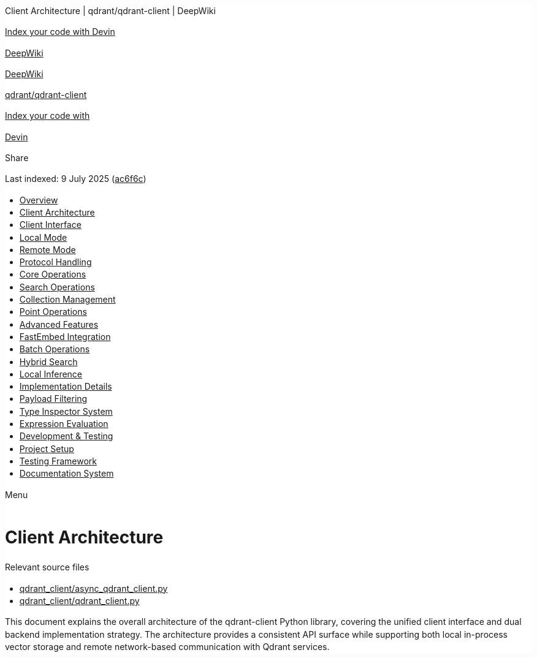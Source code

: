 Client Architecture | qdrant/qdrant-client | DeepWiki

[Index your code with Devin](private-repo.md)

[DeepWiki](https://deepwiki.com)

[DeepWiki](.md)

[qdrant/qdrant-client](https://github.com/qdrant/qdrant-client "Open repository")

[Index your code with](private-repo.md)

[Devin](private-repo.md)

Share

Last indexed: 9 July 2025 ([ac6f6c](https://github.com/qdrant/qdrant-client/commits/ac6f6cd2))

- [Overview](qdrant/qdrant-client/1-overview.md)
- [Client Architecture](qdrant/qdrant-client/2-client-architecture.md)
- [Client Interface](qdrant/qdrant-client/2.1-client-interface.md)
- [Local Mode](qdrant/qdrant-client/2.2-local-mode.md)
- [Remote Mode](qdrant/qdrant-client/2.3-remote-mode.md)
- [Protocol Handling](qdrant/qdrant-client/2.4-protocol-handling.md)
- [Core Operations](qdrant/qdrant-client/3-core-operations.md)
- [Search Operations](qdrant/qdrant-client/3.1-search-operations.md)
- [Collection Management](qdrant/qdrant-client/3.2-collection-management.md)
- [Point Operations](qdrant/qdrant-client/3.3-point-operations.md)
- [Advanced Features](qdrant/qdrant-client/4-advanced-features.md)
- [FastEmbed Integration](qdrant/qdrant-client/4.1-fastembed-integration.md)
- [Batch Operations](qdrant/qdrant-client/4.2-batch-operations.md)
- [Hybrid Search](qdrant/qdrant-client/4.3-hybrid-search.md)
- [Local Inference](qdrant/qdrant-client/4.4-local-inference.md)
- [Implementation Details](qdrant/qdrant-client/5-implementation-details.md)
- [Payload Filtering](qdrant/qdrant-client/5.1-payload-filtering.md)
- [Type Inspector System](qdrant/qdrant-client/5.2-type-inspector-system.md)
- [Expression Evaluation](qdrant/qdrant-client/5.3-expression-evaluation.md)
- [Development & Testing](qdrant/qdrant-client/6-development-and-testing.md)
- [Project Setup](qdrant/qdrant-client/6.1-project-setup.md)
- [Testing Framework](qdrant/qdrant-client/6.2-testing-framework.md)
- [Documentation System](qdrant/qdrant-client/6.3-documentation-system.md)

Menu

# Client Architecture

Relevant source files

- [qdrant\_client/async\_qdrant\_client.py](https://github.com/qdrant/qdrant-client/blob/ac6f6cd2/qdrant_client/async_qdrant_client.py)
- [qdrant\_client/qdrant\_client.py](https://github.com/qdrant/qdrant-client/blob/ac6f6cd2/qdrant_client/qdrant_client.py)

This document explains the overall architecture of the qdrant-client Python library, covering the unified client interface and dual backend implementation strategy. The architecture provides a consistent API surface while supporting both local in-process vector storage and remote network-based communication with Qdrant services.
